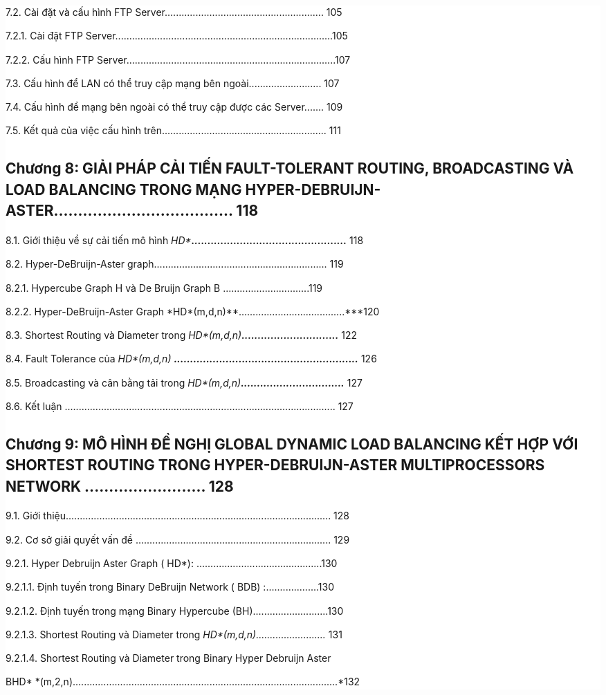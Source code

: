 7.2. Cài đặt và cấu hình FTP Server......................................................... 105

7.2.1. Cài đặt FTP Server..............................................................................105

7.2.2. Cấu hình FTP Server...........................................................................107

7.3. Cấu hình để LAN có thể truy cập mạng bên ngoài.......................... 107

7.4. Cấu hình để mạng bên ngoài có thể truy cập được các Server....... 109

7.5. Kết quả của việc cấu hình trên........................................................... 111

## Chương 8: GIẢI PHÁP CẢI TIẾN FAULT-TOLERANT ROUTING, BROADCASTING VÀ LOAD BALANCING TRONG MẠNG HYPER-DEBRUIJN-ASTER..................................... 118

8.1. Giới thiệu về sự cải tiến mô hình *HD\***................................................*** 118

8.2. Hyper-DeBruijn-Aster graph.............................................................. 119

8.2.1. Hypercube Graph H và De Bruijn Graph B ...............................119

8.2.2. Hyper-DeBruijn-Aster Graph *HD\*(m,d,n)**......................................***120

8.3. Shortest Routing và Diameter trong *HD\*(m,d,n)**..............................*** 122

8.4. Fault Tolerance của *HD\*(m,d,n) **.........................................................*** 126

8.5. Broadcasting và cân bằng tải trong *HD\*(m,d,n)**................................*** 127

8.6. Kết luận ................................................................................................. 127

## Chương 9: MÔ HÌNH ĐỀ NGHỊ GLOBAL DYNAMIC LOAD BALANCING KẾT HỢP VỚI SHORTEST ROUTING TRONG HYPER-DEBRUIJN-ASTER MULTIPROCESSORS NETWORK ......................... 128

9.1. Giới thiệu............................................................................................... 128

9.2. Cơ sở giải quyết vấn đề ...................................................................... 129

9.2.1. Hyper Debruijn Aster Graph ( HD\*): .............................................130

9.2.1.1. Định tuyến trong Binary DeBruijn Network ( BDB) :...................130

9.2.1.2. Định tuyến trong mạng Binary Hypercube (BH)...........................130

9.2.1.3. Shortest Routing và Diameter trong *HD\*(m,d,n).........................* 131

9.2.1.4. Shortest Routing và Diameter trong Binary Hyper Debruijn Aster

BHD\* *(m,2,n)...............................................................................................*132
